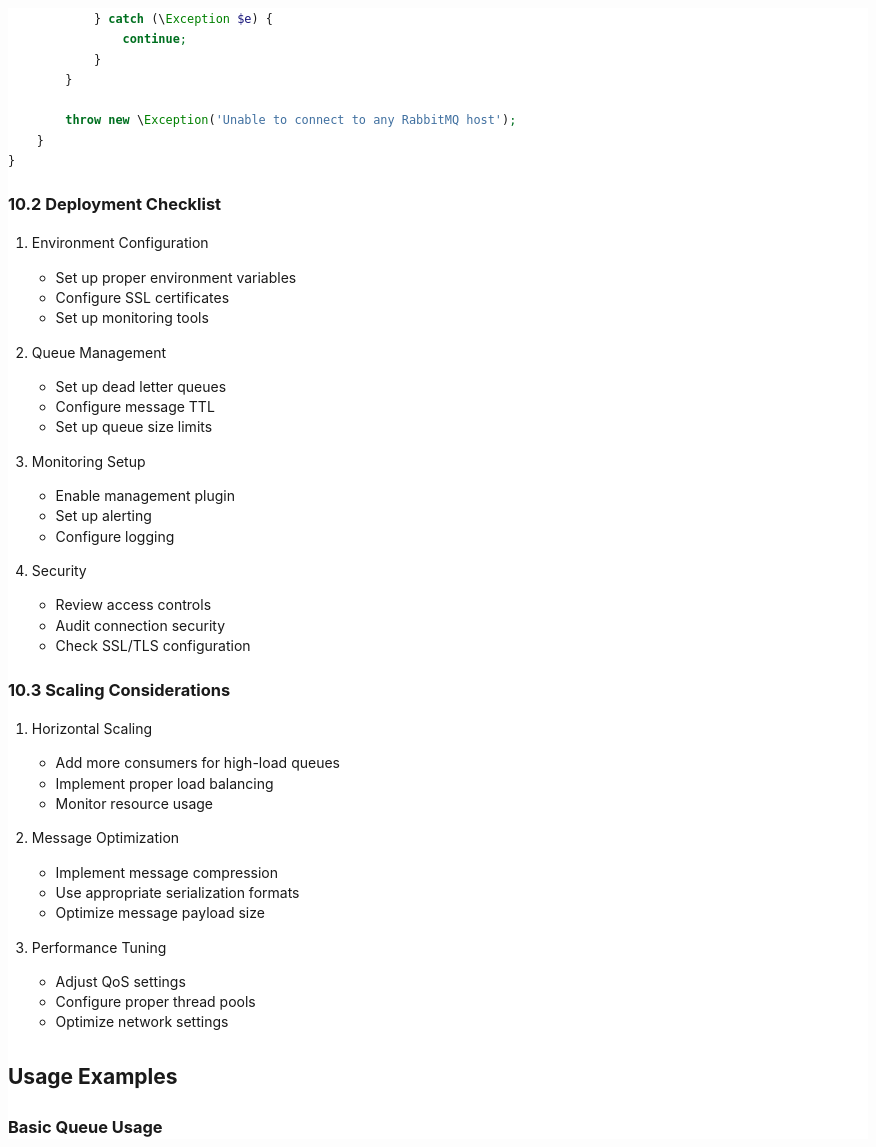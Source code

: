 ```php
            } catch (\Exception $e) {
                continue;
            }
        }

        throw new \Exception('Unable to connect to any RabbitMQ host');
    }
}
```

### 10.2 Deployment Checklist

1. Environment Configuration
   - Set up proper environment variables
   - Configure SSL certificates
   - Set up monitoring tools

2. Queue Management
   - Set up dead letter queues
   - Configure message TTL
   - Set up queue size limits

3. Monitoring Setup
   - Enable management plugin
   - Set up alerting
   - Configure logging

4. Security
   - Review access controls
   - Audit connection security
   - Check SSL/TLS configuration

### 10.3 Scaling Considerations

1. Horizontal Scaling
   - Add more consumers for high-load queues
   - Implement proper load balancing
   - Monitor resource usage

2. Message Optimization
   - Implement message compression
   - Use appropriate serialization formats
   - Optimize message payload size

3. Performance Tuning
   - Adjust QoS settings
   - Configure proper thread pools
   - Optimize network settings

## Usage Examples

### Basic Queue Usage
